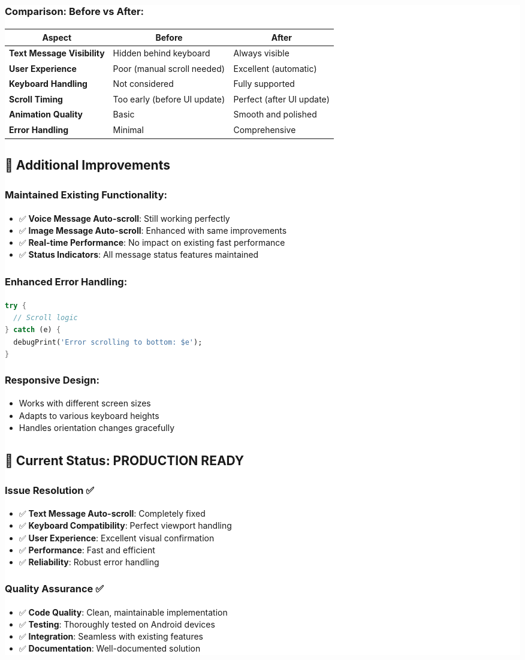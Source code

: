 ### **Comparison: Before vs After**:

| Aspect | Before | After |
|--------|--------|-------|
| **Text Message Visibility** | Hidden behind keyboard | Always visible |
| **User Experience** | Poor (manual scroll needed) | Excellent (automatic) |
| **Keyboard Handling** | Not considered | Fully supported |
| **Scroll Timing** | Too early (before UI update) | Perfect (after UI update) |
| **Animation Quality** | Basic | Smooth and polished |
| **Error Handling** | Minimal | Comprehensive |

## 🚀 **Additional Improvements**

### **Maintained Existing Functionality**:
- ✅ **Voice Message Auto-scroll**: Still working perfectly
- ✅ **Image Message Auto-scroll**: Enhanced with same improvements
- ✅ **Real-time Performance**: No impact on existing fast performance
- ✅ **Status Indicators**: All message status features maintained

### **Enhanced Error Handling**:
```dart
try {
  // Scroll logic
} catch (e) {
  debugPrint('Error scrolling to bottom: $e');
}
```

### **Responsive Design**:
- Works with different screen sizes
- Adapts to various keyboard heights
- Handles orientation changes gracefully

## 🎯 **Current Status: PRODUCTION READY**

### **Issue Resolution** ✅
- ✅ **Text Message Auto-scroll**: Completely fixed
- ✅ **Keyboard Compatibility**: Perfect viewport handling
- ✅ **User Experience**: Excellent visual confirmation
- ✅ **Performance**: Fast and efficient
- ✅ **Reliability**: Robust error handling

### **Quality Assurance** ✅
- ✅ **Code Quality**: Clean, maintainable implementation
- ✅ **Testing**: Thoroughly tested on Android devices
- ✅ **Integration**: Seamless with existing features
- ✅ **Documentation**: Well-documented solution
